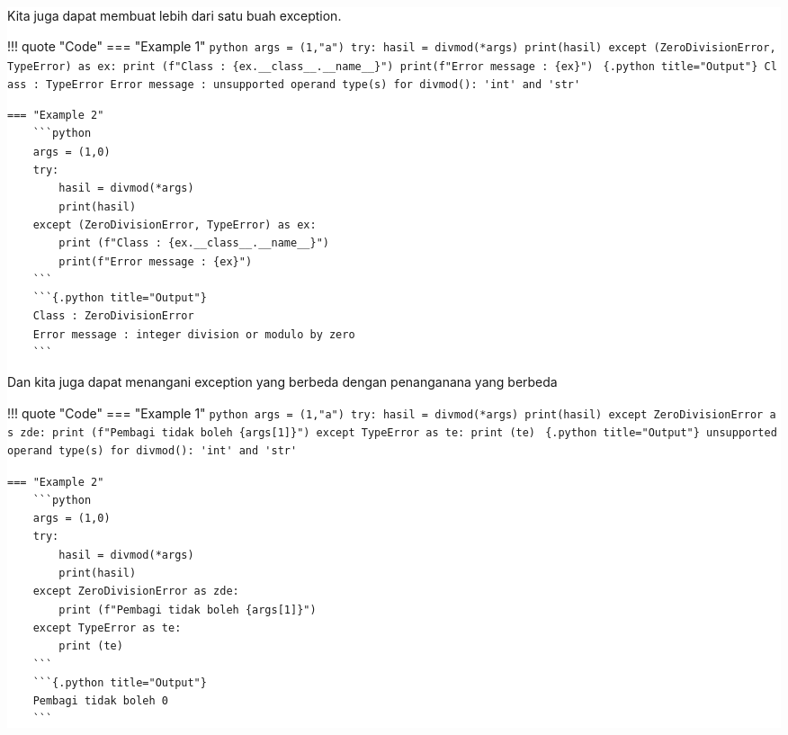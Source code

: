 Kita juga dapat membuat lebih dari satu buah exception. 


!!! quote "Code"
    === "Example 1"
        ```python
        args = (1,"a")
        try:
            hasil = divmod(*args)
            print(hasil)
        except (ZeroDivisionError, TypeError) as ex:
            print (f"Class : {ex.__class__.__name__}")
            print(f"Error message : {ex}")
        ```
        ```{.python title="Output"}
        Class : TypeError
        Error message : unsupported operand type(s) for divmod(): 'int' and 'str'   
        ```

    === "Example 2"
        ```python
        args = (1,0)
        try:
            hasil = divmod(*args)
            print(hasil)
        except (ZeroDivisionError, TypeError) as ex:
            print (f"Class : {ex.__class__.__name__}")
            print(f"Error message : {ex}")
        ```
        ```{.python title="Output"}
        Class : ZeroDivisionError
        Error message : integer division or modulo by zero
        ```

Dan kita juga dapat menangani exception yang berbeda dengan penanganana yang berbeda

!!! quote "Code"
    === "Example 1"
        ```python
        args = (1,"a")
        try:
            hasil = divmod(*args)
            print(hasil)
        except ZeroDivisionError as zde:
            print (f"Pembagi tidak boleh {args[1]}")
        except TypeError as te:
            print (te)
        ```
        ```{.python title="Output"}
        unsupported operand type(s) for divmod(): 'int' and 'str'
        ```

    === "Example 2"
        ```python
        args = (1,0)
        try:
            hasil = divmod(*args)
            print(hasil)
        except ZeroDivisionError as zde:
            print (f"Pembagi tidak boleh {args[1]}")
        except TypeError as te:
            print (te)
        ```
        ```{.python title="Output"}
        Pembagi tidak boleh 0
        ```
